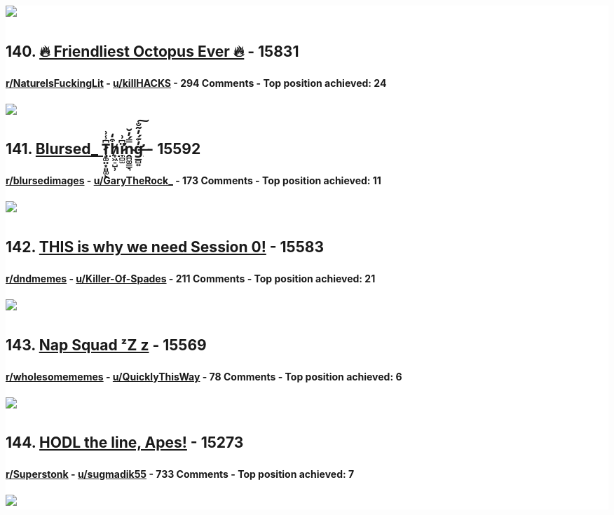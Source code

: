 <a href="https://i.redd.it/i0rqu8v9uh471.png"><img src="https://a.thumbs.redditmedia.com/OEWL0cGeheEMFyDUcVFbmGcJ9Ox2Xg3iZIide1C2Rt0.jpg"></img></a>

## 140. [🔥 Friendliest Octopus Ever 🔥](http://reddit.com/r/NatureIsFuckingLit/comments/nwmtno/friendliest_octopus_ever/) - 15831
#### [r/NatureIsFuckingLit](http://reddit.com/r/NatureIsFuckingLit) - [u/killHACKS](http://reddit.com/u/killHACKS) - 294 Comments - Top position achieved: 24

<a href="https://v.redd.it/aotcfd4zpf471"><img src="https://b.thumbs.redditmedia.com/sgzRCYAleFKngLhv8Xcc8Y9HKWNBfuaBS6G1-a0Rl6g.jpg"></img></a>

## 141. [Blursed_ Ţ̷͚̤͙͈͚̙͆̾͗h̸̟͖̠̺̹͒̒ï̷̛̞̻̫͆͗ṋ̴̪͚̳͉̿́̓̆g̶̛̲̻͍̓͊́̓̃̐͠](http://reddit.com/r/blursedimages/comments/nwi9to/blursed_thing/) - 15592
#### [r/blursedimages](http://reddit.com/r/blursedimages) - [u/GaryTheRock_](http://reddit.com/u/GaryTheRock_) - 173 Comments - Top position achieved: 11

<a href="https://i.redd.it/g4b2v5n3ce471.jpg"><img src="https://b.thumbs.redditmedia.com/4ihu2EFi9lnRnUEeErhWPj0B5kTS0sMHXN4j1BpoDBk.jpg"></img></a>

## 142. [THIS is why we need Session 0!](http://reddit.com/r/dndmemes/comments/nwmzwi/this_is_why_we_need_session_0/) - 15583
#### [r/dndmemes](http://reddit.com/r/dndmemes) - [u/Killer-Of-Spades](http://reddit.com/u/Killer-Of-Spades) - 211 Comments - Top position achieved: 21

<a href="https://i.redd.it/tsw7s5rirf471.jpg"><img src="https://b.thumbs.redditmedia.com/3FDxF5AToFZYjcJkuSJe9nWY_9AyHiqrtvs16xG57_g.jpg"></img></a>

## 143. [Nap Squad ᶻZ z](http://reddit.com/r/wholesomememes/comments/nwvldx/nap_squad_ᶻz_z/) - 15569
#### [r/wholesomememes](http://reddit.com/r/wholesomememes) - [u/QuicklyThisWay](http://reddit.com/u/QuicklyThisWay) - 78 Comments - Top position achieved: 6

<a href="https://i.redd.it/2bxxel0vkh471.jpg"><img src="https://a.thumbs.redditmedia.com/LHRi1u9NBWPA9TZ9YEFpFEQvy_Phfp8m_Ax8-9VI4y4.jpg"></img></a>

## 144. [HODL the line, Apes!](http://reddit.com/r/Superstonk/comments/nwubwg/hodl_the_line_apes/) - 15273
#### [r/Superstonk](http://reddit.com/r/Superstonk) - [u/sugmadik55](http://reddit.com/u/sugmadik55) - 733 Comments - Top position achieved: 7

<a href="https://i.redd.it/f17mwhzkbh471.jpg"><img src="https://b.thumbs.redditmedia.com/_VuWOKlID2922bizqGi6nMvDM3BeqfgVPaRSZWLIGqI.jpg"></img></a>
